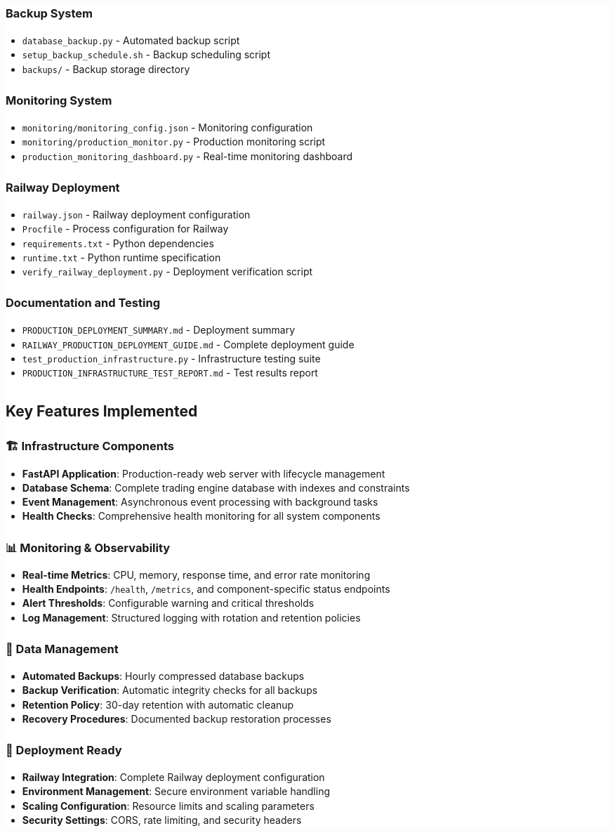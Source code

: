 ### Backup System
- `database_backup.py` - Automated backup script
- `setup_backup_schedule.sh` - Backup scheduling script
- `backups/` - Backup storage directory

### Monitoring System
- `monitoring/monitoring_config.json` - Monitoring configuration
- `monitoring/production_monitor.py` - Production monitoring script
- `production_monitoring_dashboard.py` - Real-time monitoring dashboard

### Railway Deployment
- `railway.json` - Railway deployment configuration
- `Procfile` - Process configuration for Railway
- `requirements.txt` - Python dependencies
- `runtime.txt` - Python runtime specification
- `verify_railway_deployment.py` - Deployment verification script

### Documentation and Testing
- `PRODUCTION_DEPLOYMENT_SUMMARY.md` - Deployment summary
- `RAILWAY_PRODUCTION_DEPLOYMENT_GUIDE.md` - Complete deployment guide
- `test_production_infrastructure.py` - Infrastructure testing suite
- `PRODUCTION_INFRASTRUCTURE_TEST_REPORT.md` - Test results report

## Key Features Implemented

### 🏗️ Infrastructure Components
- **FastAPI Application**: Production-ready web server with lifecycle management
- **Database Schema**: Complete trading engine database with indexes and constraints
- **Event Management**: Asynchronous event processing with background tasks
- **Health Checks**: Comprehensive health monitoring for all system components

### 📊 Monitoring & Observability
- **Real-time Metrics**: CPU, memory, response time, and error rate monitoring
- **Health Endpoints**: `/health`, `/metrics`, and component-specific status endpoints
- **Alert Thresholds**: Configurable warning and critical thresholds
- **Log Management**: Structured logging with rotation and retention policies

### 💾 Data Management
- **Automated Backups**: Hourly compressed database backups
- **Backup Verification**: Automatic integrity checks for all backups
- **Retention Policy**: 30-day retention with automatic cleanup
- **Recovery Procedures**: Documented backup restoration processes

### 🚀 Deployment Ready
- **Railway Integration**: Complete Railway deployment configuration
- **Environment Management**: Secure environment variable handling
- **Scaling Configuration**: Resource limits and scaling parameters
- **Security Settings**: CORS, rate limiting, and security headers
